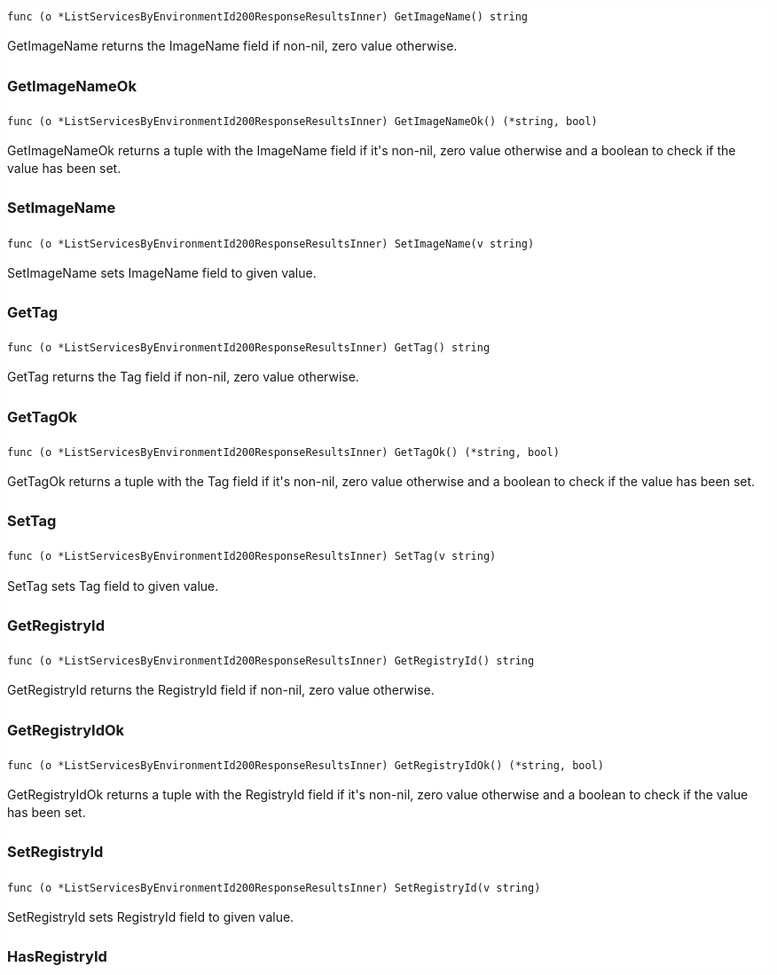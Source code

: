 `func (o *ListServicesByEnvironmentId200ResponseResultsInner) GetImageName() string`

GetImageName returns the ImageName field if non-nil, zero value otherwise.

### GetImageNameOk

`func (o *ListServicesByEnvironmentId200ResponseResultsInner) GetImageNameOk() (*string, bool)`

GetImageNameOk returns a tuple with the ImageName field if it's non-nil, zero value otherwise
and a boolean to check if the value has been set.

### SetImageName

`func (o *ListServicesByEnvironmentId200ResponseResultsInner) SetImageName(v string)`

SetImageName sets ImageName field to given value.


### GetTag

`func (o *ListServicesByEnvironmentId200ResponseResultsInner) GetTag() string`

GetTag returns the Tag field if non-nil, zero value otherwise.

### GetTagOk

`func (o *ListServicesByEnvironmentId200ResponseResultsInner) GetTagOk() (*string, bool)`

GetTagOk returns a tuple with the Tag field if it's non-nil, zero value otherwise
and a boolean to check if the value has been set.

### SetTag

`func (o *ListServicesByEnvironmentId200ResponseResultsInner) SetTag(v string)`

SetTag sets Tag field to given value.


### GetRegistryId

`func (o *ListServicesByEnvironmentId200ResponseResultsInner) GetRegistryId() string`

GetRegistryId returns the RegistryId field if non-nil, zero value otherwise.

### GetRegistryIdOk

`func (o *ListServicesByEnvironmentId200ResponseResultsInner) GetRegistryIdOk() (*string, bool)`

GetRegistryIdOk returns a tuple with the RegistryId field if it's non-nil, zero value otherwise
and a boolean to check if the value has been set.

### SetRegistryId

`func (o *ListServicesByEnvironmentId200ResponseResultsInner) SetRegistryId(v string)`

SetRegistryId sets RegistryId field to given value.

### HasRegistryId
